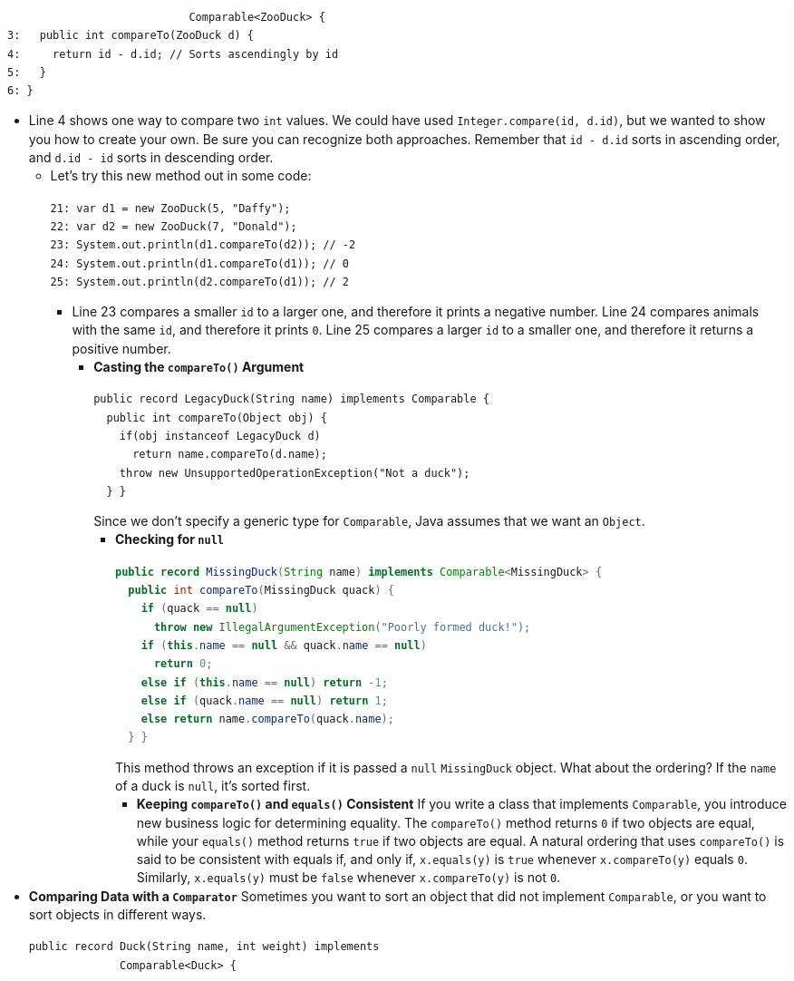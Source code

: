   ```
                              Comparable<ZooDuck> {
  3:   public int compareTo(ZooDuck d) {
  4:     return id - d.id; // Sorts ascendingly by id
  5:   }
  6: }
  ```
  - Line 4 shows one way to compare two `int` values. We could have used
  `Integer.compare(id, d.id)`, but we wanted to show you how to create
  your own. Be sure you can recognize both approaches. Remember that 
  `id - d.id` sorts in ascending order, and `d.id - id` sorts in descending 
  order.
    - Let’s try this new method out in some code:
      ```
      21: var d1 = new ZooDuck(5, "Daffy");
      22: var d2 = new ZooDuck(7, "Donald");
      23: System.out.println(d1.compareTo(d2)); // -2
      24: System.out.println(d1.compareTo(d1)); // 0
      25: System.out.println(d2.compareTo(d1)); // 2
      ```
      - Line 23 compares a smaller `id` to a larger one, and therefore it prints
      a negative number. Line 24 compares animals with the same `id`, and
      therefore it prints `0`. Line 25 compares a larger `id` to a smaller one,
      and therefore it returns a positive number.
        - **Casting the `compareTo()` Argument**
          ```
          public record LegacyDuck(String name) implements Comparable {
            public int compareTo(Object obj) {
              if(obj instanceof LegacyDuck d)
                return name.compareTo(d.name);
              throw new UnsupportedOperationException("Not a duck");
            } }
          ```
          Since we don’t specify a generic type for `Comparable`, Java assumes that
          we want an `Object`.
          - **Checking for `null`**
            ```java
            public record MissingDuck(String name) implements Comparable<MissingDuck> {
              public int compareTo(MissingDuck quack) {
                if (quack == null)
                  throw new IllegalArgumentException("Poorly formed duck!");
                if (this.name == null && quack.name == null)
                  return 0;
                else if (this.name == null) return -1;
                else if (quack.name == null) return 1;
                else return name.compareTo(quack.name);
              } }
            ```
            This method throws an exception if it is passed a `null` `MissingDuck` object. What about the 
            ordering? If the `name` of a duck is `null`, it’s sorted first.
            - **Keeping `compareTo()` and `equals()` Consistent**
              If you write a class that implements `Comparable`, you introduce new
              business logic for determining equality. The `compareTo()` method
              returns `0` if two objects are equal, while your `equals()` method returns
              `true` if two objects are equal. A natural ordering that uses `compareTo()`
              is said to be consistent with equals if, and only if, `x.equals(y)` is `true`
              whenever `x.compareTo(y)` equals `0`.
              Similarly, `x.equals(y)` must be `false` whenever `x.compareTo(y)` is not `0`.
- **Comparing Data with a `Comparator`**
Sometimes you want to sort an object that did not implement
`Comparable`, or you want to sort objects in different ways.
  ```
  public record Duck(String name, int weight) implements
                Comparable<Duck> {
  ```